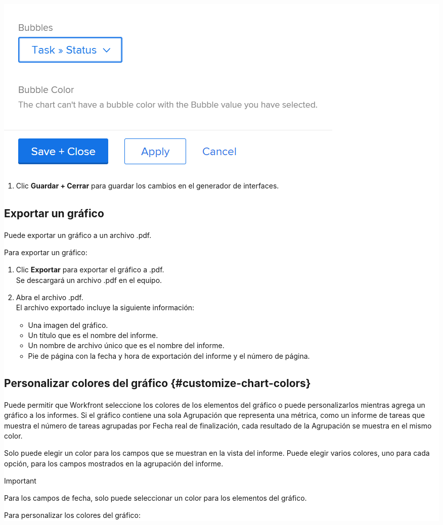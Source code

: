    ![](assets/bubbles-field-wrong-cannot-select-bubbles-color-example.png)


1. Clic **Guardar + Cerrar** para guardar los cambios en el generador de interfaces.

## Exportar un gráfico

Puede exportar un gráfico a un archivo .pdf.

Para exportar un gráfico:

1. Clic **Exportar** para exportar el gráfico a .pdf.\
   Se descargará un archivo .pdf en el equipo.

1. Abra el archivo .pdf.\
   El archivo exportado incluye la siguiente información:

   * Una imagen del gráfico.
   * Un título que es el nombre del informe.
   * Un nombre de archivo único que es el nombre del informe.
   * Pie de página con la fecha y hora de exportación del informe y el número de página.

## Personalizar colores del gráfico {#customize-chart-colors}

Puede permitir que Workfront seleccione los colores de los elementos del gráfico o puede personalizarlos mientras agrega un gráfico a los informes. Si el gráfico contiene una sola Agrupación que representa una métrica, como un informe de tareas que muestra el número de tareas agrupadas por Fecha real de finalización, cada resultado de la Agrupación se muestra en el mismo color.

Solo puede elegir un color para los campos que se muestran en la vista del informe. Puede elegir varios colores, uno para cada opción, para los campos mostrados en la agrupación del informe.

>[!IMPORTANT]
>
>Para los campos de fecha, solo puede seleccionar un color para los elementos del gráfico.

Para personalizar los colores del gráfico:
